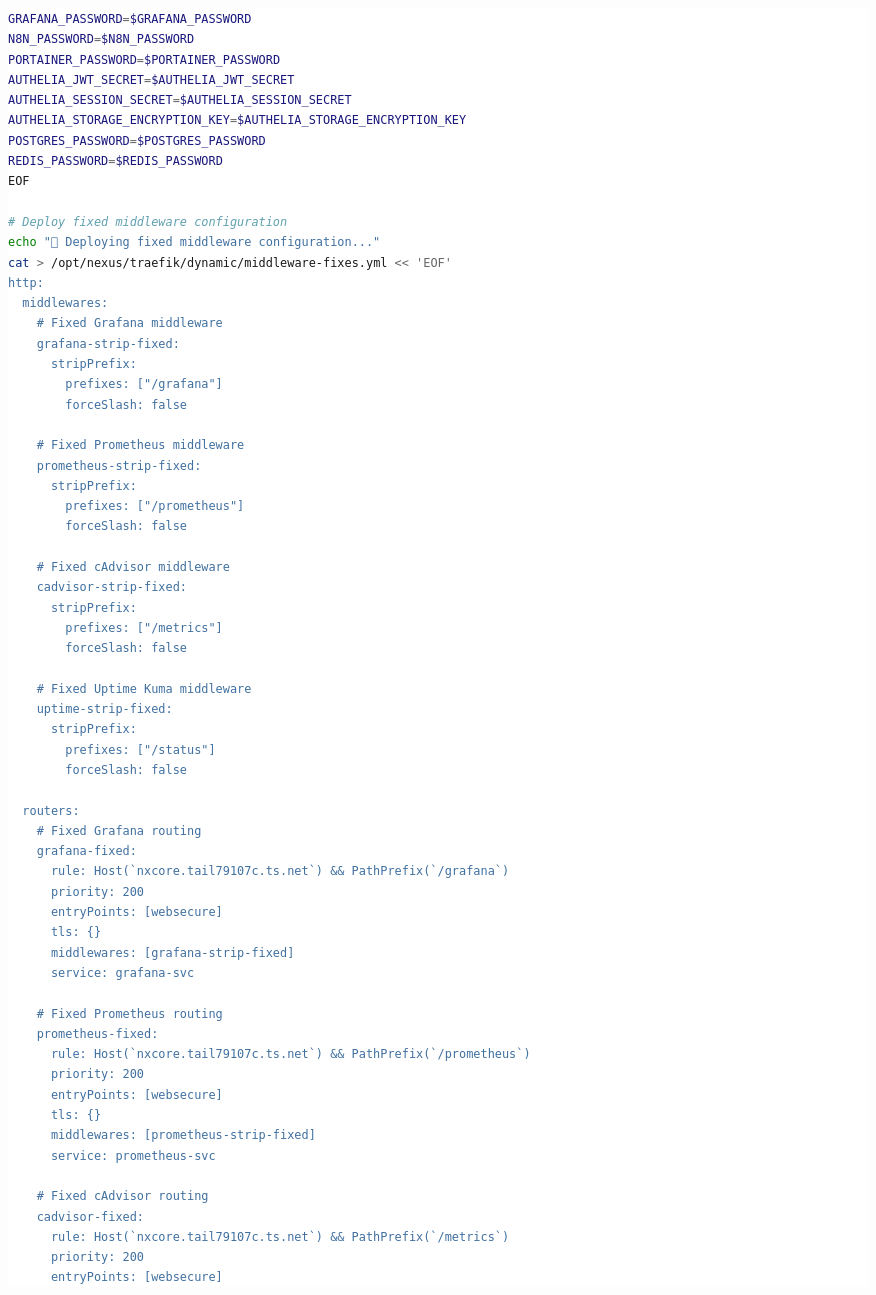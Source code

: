 ```bash
GRAFANA_PASSWORD=$GRAFANA_PASSWORD
N8N_PASSWORD=$N8N_PASSWORD
PORTAINER_PASSWORD=$PORTAINER_PASSWORD
AUTHELIA_JWT_SECRET=$AUTHELIA_JWT_SECRET
AUTHELIA_SESSION_SECRET=$AUTHELIA_SESSION_SECRET
AUTHELIA_STORAGE_ENCRYPTION_KEY=$AUTHELIA_STORAGE_ENCRYPTION_KEY
POSTGRES_PASSWORD=$POSTGRES_PASSWORD
REDIS_PASSWORD=$REDIS_PASSWORD
EOF

# Deploy fixed middleware configuration
echo "🔧 Deploying fixed middleware configuration..."
cat > /opt/nexus/traefik/dynamic/middleware-fixes.yml << 'EOF'
http:
  middlewares:
    # Fixed Grafana middleware
    grafana-strip-fixed:
      stripPrefix:
        prefixes: ["/grafana"]
        forceSlash: false
    
    # Fixed Prometheus middleware  
    prometheus-strip-fixed:
      stripPrefix:
        prefixes: ["/prometheus"]
        forceSlash: false
        
    # Fixed cAdvisor middleware
    cadvisor-strip-fixed:
      stripPrefix:
        prefixes: ["/metrics"]
        forceSlash: false
        
    # Fixed Uptime Kuma middleware
    uptime-strip-fixed:
      stripPrefix:
        prefixes: ["/status"]
        forceSlash: false

  routers:
    # Fixed Grafana routing
    grafana-fixed:
      rule: Host(`nxcore.tail79107c.ts.net`) && PathPrefix(`/grafana`)
      priority: 200
      entryPoints: [websecure]
      tls: {}
      middlewares: [grafana-strip-fixed]
      service: grafana-svc
      
    # Fixed Prometheus routing
    prometheus-fixed:
      rule: Host(`nxcore.tail79107c.ts.net`) && PathPrefix(`/prometheus`)
      priority: 200
      entryPoints: [websecure]
      tls: {}
      middlewares: [prometheus-strip-fixed]
      service: prometheus-svc
      
    # Fixed cAdvisor routing
    cadvisor-fixed:
      rule: Host(`nxcore.tail79107c.ts.net`) && PathPrefix(`/metrics`)
      priority: 200
      entryPoints: [websecure]
```